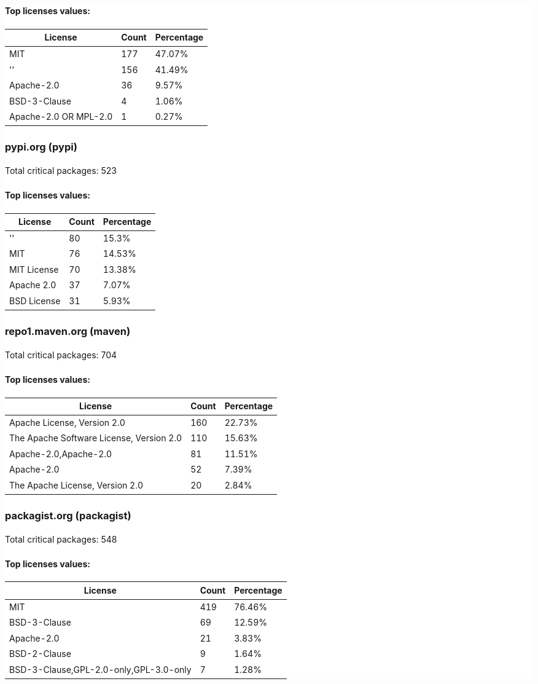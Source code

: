 #### Top licenses values:
| License | Count | Percentage |
|---------|-------|------------|
| MIT | 177 | 47.07% |
| '' | 156 | 41.49% |
| Apache-2.0 | 36 | 9.57% |
| BSD-3-Clause | 4 | 1.06% |
| Apache-2.0 OR MPL-2.0 | 1 | 0.27% |

### pypi.org (pypi)
Total critical packages: 523

#### Top licenses values:
| License | Count | Percentage |
|---------|-------|------------|
| '' | 80 | 15.3% |
| MIT | 76 | 14.53% |
| MIT License | 70 | 13.38% |
| Apache 2.0 | 37 | 7.07% |
| BSD License | 31 | 5.93% |

### repo1.maven.org (maven)
Total critical packages: 704

#### Top licenses values:
| License | Count | Percentage |
|---------|-------|------------|
| Apache License, Version 2.0 | 160 | 22.73% |
| The Apache Software License, Version 2.0 | 110 | 15.63% |
| Apache-2.0,Apache-2.0 | 81 | 11.51% |
| Apache-2.0 | 52 | 7.39% |
| The Apache License, Version 2.0 | 20 | 2.84% |

### packagist.org (packagist)
Total critical packages: 548

#### Top licenses values:
| License | Count | Percentage |
|---------|-------|------------|
| MIT | 419 | 76.46% |
| BSD-3-Clause | 69 | 12.59% |
| Apache-2.0 | 21 | 3.83% |
| BSD-2-Clause | 9 | 1.64% |
| BSD-3-Clause,GPL-2.0-only,GPL-3.0-only | 7 | 1.28% |
